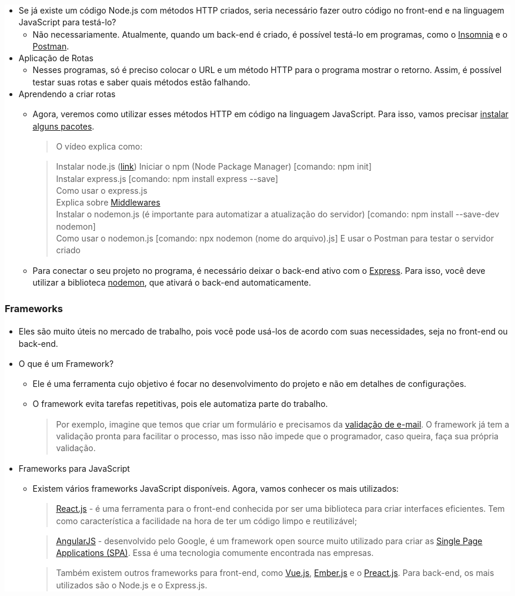 - Se já existe um código Node.js com métodos HTTP criados, seria necessário fazer outro código no front-end e na linguagem JavaScript para testá-lo? 
  - Não necessariamente. Atualmente, quando um back-end é criado, é possível testá-lo em programas, como o [Insomnia](https://insomnia.rest/download) e o [Postman](https://www.postman.com).
- Aplicação de Rotas
  - Nesses programas, só é preciso colocar o URL e um método HTTP para o programa mostrar o retorno. Assim, é possível testar suas rotas e saber quais métodos estão falhando.
- Aprendendo a criar rotas
  - Agora, veremos como utilizar esses métodos HTTP em código na linguagem JavaScript. Para isso, vamos precisar [instalar alguns pacotes](https://www.youtube.com/watch?v=mdig0FJwJcQ).
    
    > O vídeo explica como:  

    > Instalar node.js  ([link]())
    > Iniciar o npm (Node Package Manager) [comando: npm init]  
    > Instalar express.js [comando: npm install express --save]  
    > Como usar o express.js  
    > Explica sobre [Middlewares](https://expressjs.com/pt-br/guide/using-middleware.html)  
    > Instalar o nodemon.js (é importante para automatizar a atualização do servidor) [comando: npm install --save-dev nodemon]  
    > Como usar o nodemon.js [comando: npx nodemon (nome do arquivo).js]
    > E usar o Postman para testar o servidor criado

  - Para conectar o seu projeto no programa, é necessário deixar o back-end ativo com o [Express](https://expressjs.com/pt-br/). Para isso, você deve utilizar a biblioteca [nodemon](https://www.npmjs.com/package/nodemon), que ativará o back-end automaticamente.

### Frameworks

- Eles são muito úteis no mercado de trabalho, pois você pode usá-los de acordo com suas necessidades, seja no front-end ou back-end.
- O que é um Framework?
  - Ele é uma ferramenta cujo objetivo é focar no desenvolvimento do projeto e não em detalhes de configurações.
  - O framework evita tarefas repetitivas, pois ele automatiza parte do trabalho.

    > Por exemplo, imagine que temos que criar um formulário e precisamos da [validação de e-mail](https://www.devmedia.com.br/validando-e-mail-em-inputs-html-com-javascript/26427). O framework já tem a validação pronta para facilitar o processo, mas isso não impede que o programador, caso queira, faça sua própria validação.

- Frameworks para JavaScript
  - Existem vários frameworks JavaScript disponíveis. Agora, vamos conhecer os mais utilizados:
    
    > [React.js](https://pt-br.legacy.reactjs.org) - é uma ferramenta para o front-end conhecida por ser uma biblioteca para criar interfaces eficientes. Tem como característica a facilidade na hora de ter um código limpo e reutilizável;

    > [AngularJS](https://angularjs.org) - desenvolvido pelo Google, é um  framework open source muito utilizado para criar as [Single Page Applications (SPA)](https://www.devmedia.com.br/ja-ouviu-falar-em-single-page-applications/39009). Essa é uma tecnologia comumente encontrada nas empresas.

    > Também existem outros frameworks para front-end, como [Vue.js](https://vuejs.org), [Ember.js](https://emberjs.com) e o [Preact.js](https://preactjs.com). Para back-end, os mais utilizados são o Node.js e o Express.js. 
  